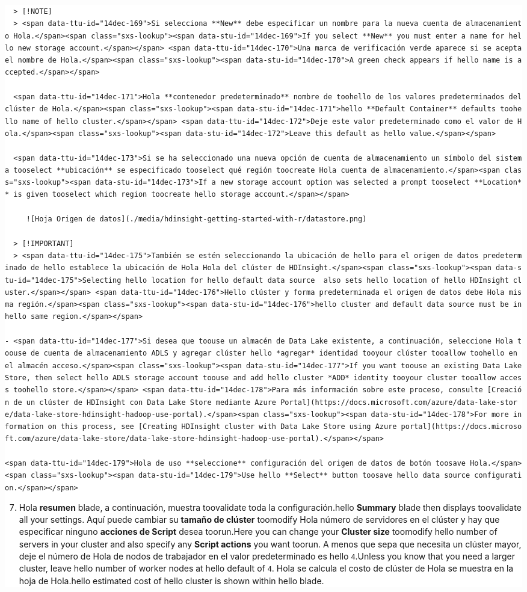       > [!NOTE]
      > <span data-ttu-id="14dec-169">Si selecciona **New** debe especificar un nombre para la nueva cuenta de almacenamiento Hola.</span><span class="sxs-lookup"><span data-stu-id="14dec-169">If you select **New** you must enter a name for hello new storage account.</span></span> <span data-ttu-id="14dec-170">Una marca de verificación verde aparece si se acepta el nombre de Hola.</span><span class="sxs-lookup"><span data-stu-id="14dec-170">A green check appears if hello name is accepted.</span></span>

      <span data-ttu-id="14dec-171">Hola **contenedor predeterminado** nombre de toohello de los valores predeterminados del clúster de Hola.</span><span class="sxs-lookup"><span data-stu-id="14dec-171">hello **Default Container** defaults toohello name of hello cluster.</span></span> <span data-ttu-id="14dec-172">Deje este valor predeterminado como el valor de Hola.</span><span class="sxs-lookup"><span data-stu-id="14dec-172">Leave this default as hello value.</span></span>

      <span data-ttu-id="14dec-173">Si se ha seleccionado una nueva opción de cuenta de almacenamiento un símbolo del sistema tooselect **ubicación** se especificado tooselect qué región toocreate Hola cuenta de almacenamiento.</span><span class="sxs-lookup"><span data-stu-id="14dec-173">If a new storage account option was selected a prompt tooselect **Location** is given tooselect which region toocreate hello storage account.</span></span>  

         ![Hoja Origen de datos](./media/hdinsight-getting-started-with-r/datastore.png)  

      > [!IMPORTANT]
      > <span data-ttu-id="14dec-175">También se estén seleccionando la ubicación de hello para el origen de datos predeterminado de hello establece la ubicación de Hola Hola del clúster de HDInsight.</span><span class="sxs-lookup"><span data-stu-id="14dec-175">Selecting hello location for hello default data source  also sets hello location of hello HDInsight cluster.</span></span> <span data-ttu-id="14dec-176">Hello clúster y forma predeterminada el origen de datos debe Hola misma región.</span><span class="sxs-lookup"><span data-stu-id="14dec-176">hello cluster and default data source must be in hello same region.</span></span>

    - <span data-ttu-id="14dec-177">Si desea que toouse un almacén de Data Lake existente, a continuación, seleccione Hola toouse de cuenta de almacenamiento ADLS y agregar clúster hello *agregar* identidad tooyour clúster tooallow toohello en el almacén acceso.</span><span class="sxs-lookup"><span data-stu-id="14dec-177">If you want toouse an existing Data Lake Store, then select hello ADLS storage account toouse and add hello cluster *ADD* identity tooyour cluster tooallow access toohello store.</span></span> <span data-ttu-id="14dec-178">Para más información sobre este proceso, consulte [Creación de un clúster de HDInsight con Data Lake Store mediante Azure Portal](https://docs.microsoft.com/azure/data-lake-store/data-lake-store-hdinsight-hadoop-use-portal).</span><span class="sxs-lookup"><span data-stu-id="14dec-178">For more information on this process, see [Creating HDInsight cluster with Data Lake Store using Azure portal](https://docs.microsoft.com/azure/data-lake-store/data-lake-store-hdinsight-hadoop-use-portal).</span></span>

    <span data-ttu-id="14dec-179">Hola de uso **seleccione** configuración del origen de datos de botón toosave Hola.</span><span class="sxs-lookup"><span data-stu-id="14dec-179">Use hello **Select** button toosave hello data source configuration.</span></span>


7. <span data-ttu-id="14dec-180">Hola **resumen** blade, a continuación, muestra toovalidate toda la configuración.</span><span class="sxs-lookup"><span data-stu-id="14dec-180">hello **Summary** blade then displays toovalidate all your settings.</span></span> <span data-ttu-id="14dec-181">Aquí puede cambiar su **tamaño de clúster** toomodify Hola número de servidores en el clúster y hay que especificar ninguno **acciones de Script** desea toorun.</span><span class="sxs-lookup"><span data-stu-id="14dec-181">Here you can change your **Cluster size** toomodify hello number of servers in your cluster and also specify any **Script actions** you want toorun.</span></span> <span data-ttu-id="14dec-182">A menos que sepa que necesita un clúster mayor, deje el número de Hola de nodos de trabajador en el valor predeterminado es hello `4`.</span><span class="sxs-lookup"><span data-stu-id="14dec-182">Unless you know that you need a larger cluster, leave hello number of worker nodes at hello default of `4`.</span></span> <span data-ttu-id="14dec-183">Hola se calcula el costo de clúster de Hola se muestra en la hoja de Hola.</span><span class="sxs-lookup"><span data-stu-id="14dec-183">hello estimated cost of hello cluster is shown within hello blade.</span></span>
